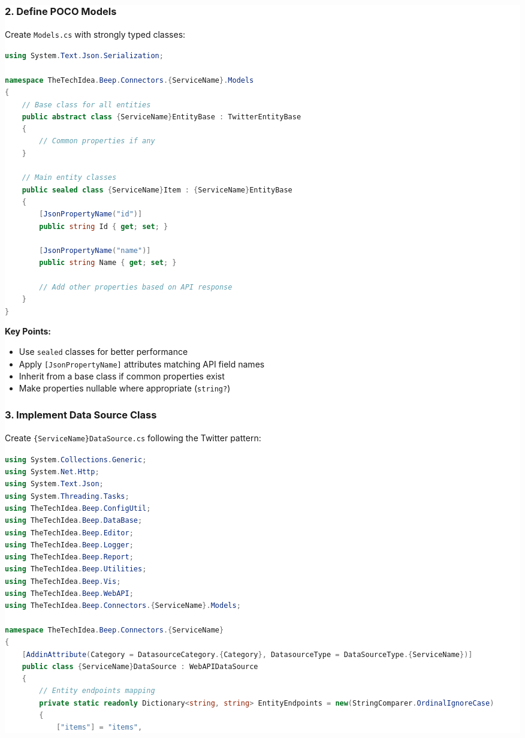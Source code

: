 ### 2. Define POCO Models

Create `Models.cs` with strongly typed classes:

```csharp
using System.Text.Json.Serialization;

namespace TheTechIdea.Beep.Connectors.{ServiceName}.Models
{
    // Base class for all entities
    public abstract class {ServiceName}EntityBase : TwitterEntityBase
    {
        // Common properties if any
    }

    // Main entity classes
    public sealed class {ServiceName}Item : {ServiceName}EntityBase
    {
        [JsonPropertyName("id")]
        public string Id { get; set; }

        [JsonPropertyName("name")]
        public string Name { get; set; }

        // Add other properties based on API response
    }
}
```

**Key Points:**
- Use `sealed` classes for better performance
- Apply `[JsonPropertyName]` attributes matching API field names
- Inherit from a base class if common properties exist
- Make properties nullable where appropriate (`string?`)

### 3. Implement Data Source Class

Create `{ServiceName}DataSource.cs` following the Twitter pattern:

```csharp
using System.Collections.Generic;
using System.Net.Http;
using System.Text.Json;
using System.Threading.Tasks;
using TheTechIdea.Beep.ConfigUtil;
using TheTechIdea.Beep.DataBase;
using TheTechIdea.Beep.Editor;
using TheTechIdea.Beep.Logger;
using TheTechIdea.Beep.Report;
using TheTechIdea.Beep.Utilities;
using TheTechIdea.Beep.Vis;
using TheTechIdea.Beep.WebAPI;
using TheTechIdea.Beep.Connectors.{ServiceName}.Models;

namespace TheTechIdea.Beep.Connectors.{ServiceName}
{
    [AddinAttribute(Category = DatasourceCategory.{Category}, DatasourceType = DataSourceType.{ServiceName})]
    public class {ServiceName}DataSource : WebAPIDataSource
    {
        // Entity endpoints mapping
        private static readonly Dictionary<string, string> EntityEndpoints = new(StringComparer.OrdinalIgnoreCase)
        {
            ["items"] = "items",
```